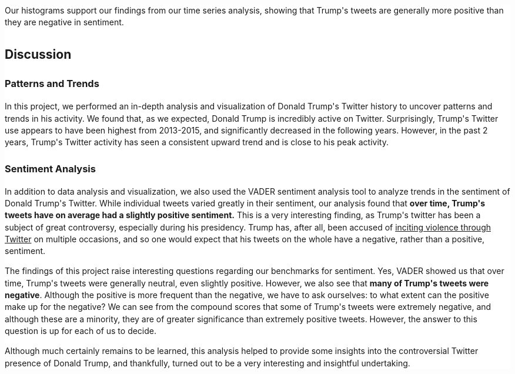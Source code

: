 Our histograms support our findings from our time series analysis, showing that Trump's tweets are generally more positive than they are negative in sentiment.

## Discussion

### Patterns and Trends

In this project, we performed an in-depth analysis and visualization of Donald Trump's Twitter history to uncover patterns and trends in his activity. We found that, as we expected, Donald Trump is incredibly active on Twitter. Surprisingly, Trump's Twitter use appears to have been highest from 2013-2015, and significantly decreased in the following years. However, in the past 2 years, Trump's Twitter activity has seen a consistent upward trend and is close to his peak activity.

### Sentiment Analysis

In addition to data analysis and visualization, we also used the VADER sentiment analysis tool to analyze trends in the sentiment of Donald Trump's Twitter. While individual tweets varied greatly in their sentiment, our analysis found that **over time, Trump's tweets have on average had a slightly positive sentiment.** This is a very interesting finding, as Trump's twitter has been a subject of great controversy, especially during his presidency. Trump has, after all, been accused of [inciting violence through Twitter](https://www.cnn.com/2020/06/23/tech/trump-twitter-violence-warning/index.html) on multiple occasions, and so one would expect that his tweets on the whole have a negative, rather than a positive, sentiment.

The findings of this project raise interesting questions regarding our benchmarks for sentiment. Yes, VADER showed us that over time, Trump's tweets were generally neutral, even slightly positive. However, we also see that **many of Trump's tweets were negative**. Although the positive is more frequent than the negative, we have to ask ourselves: to what extent can the positive make up for the negative? We can see from the compound scores that some of Trump's tweets were extremely negative, and although these are a minority, they are of greater significance than extremely positive tweets. However, the answer to this question is up for each of us to decide.

Although much certainly remains to be learned, this analysis helped to provide some insights into the controversial Twitter presence of Donald Trump, and thankfully, turned out to be a very interesting and insightful undertaking.
